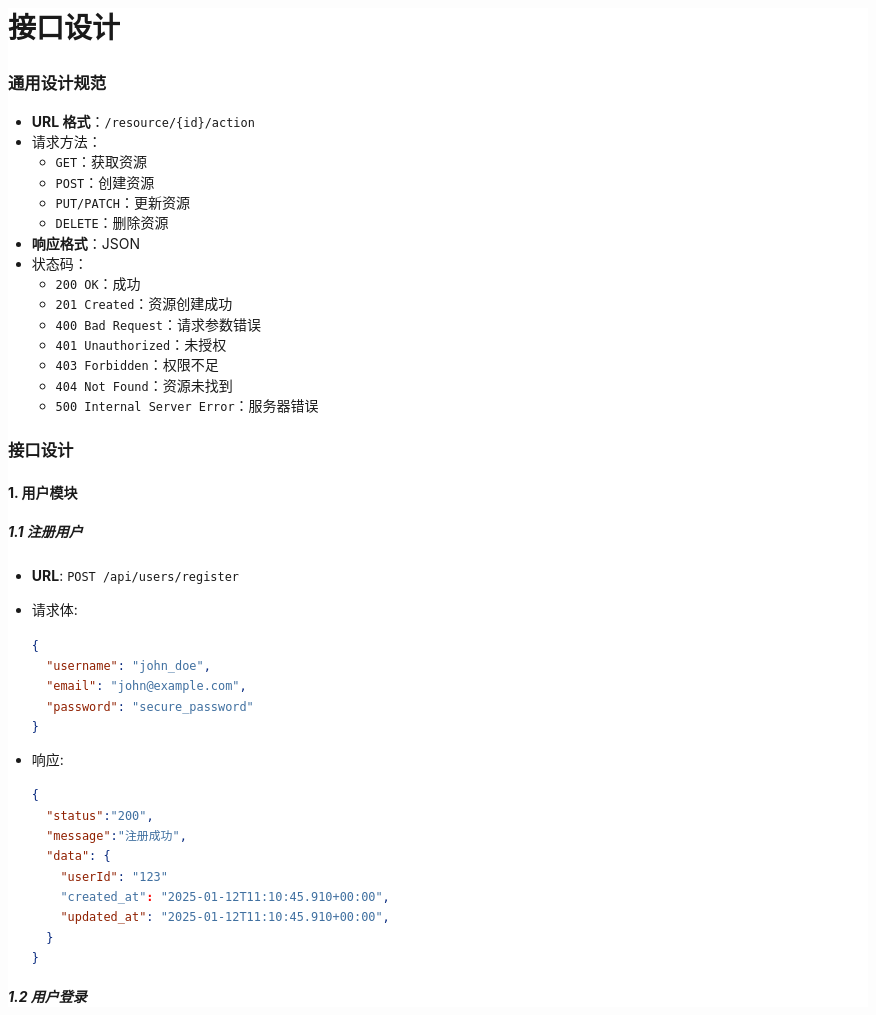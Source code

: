 # 接口设计

### **通用设计规范**

- **URL 格式**：`/resource/{id}/action`
- 请求方法：
  - `GET`：获取资源
  - `POST`：创建资源
  - `PUT/PATCH`：更新资源
  - `DELETE`：删除资源
- **响应格式**：JSON
- 状态码：
  - `200 OK`：成功
  - `201 Created`：资源创建成功
  - `400 Bad Request`：请求参数错误
  - `401 Unauthorized`：未授权
  - `403 Forbidden`：权限不足
  - `404 Not Found`：资源未找到
  - `500 Internal Server Error`：服务器错误

### **接口设计**

#### **1. 用户模块**

##### **1.1 注册用户**

- **URL**: `POST /api/users/register`

- 请求体:

  ```json
  {
    "username": "john_doe",
    "email": "john@example.com",
    "password": "secure_password"
  }
  ```

- 响应:

  ```json
  {
    "status":"200",
    "message":"注册成功",
    "data": {
      "userId": "123"
      "created_at": "2025-01-12T11:10:45.910+00:00",
      "updated_at": "2025-01-12T11:10:45.910+00:00",
    }
  }
  ```

##### **1.2 用户登录**
